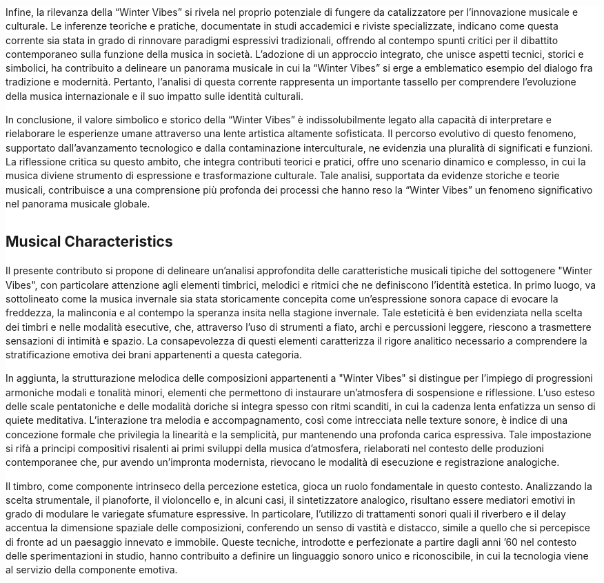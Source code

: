 Infine, la rilevanza della “Winter Vibes” si rivela nel proprio potenziale di fungere da
catalizzatore per l’innovazione musicale e culturale. Le inferenze teoriche e pratiche, documentate
in studi accademici e riviste specializzate, indicano come questa corrente sia stata in grado di
rinnovare paradigmi espressivi tradizionali, offrendo al contempo spunti critici per il dibattito
contemporaneo sulla funzione della musica in società. L’adozione di un approccio integrato, che
unisce aspetti tecnici, storici e simbolici, ha contribuito a delineare un panorama musicale in cui
la “Winter Vibes” si erge a emblematico esempio del dialogo fra tradizione e modernità. Pertanto,
l’analisi di questa corrente rappresenta un importante tassello per comprendere l’evoluzione della
musica internazionale e il suo impatto sulle identità culturali.

In conclusione, il valore simbolico e storico della “Winter Vibes” è indissolubilmente legato alla
capacità di interpretare e rielaborare le esperienze umane attraverso una lente artistica altamente
sofisticata. Il percorso evolutivo di questo fenomeno, supportato dall’avanzamento tecnologico e
dalla contaminazione interculturale, ne evidenzia una pluralità di significati e funzioni. La
riflessione critica su questo ambito, che integra contributi teorici e pratici, offre uno scenario
dinamico e complesso, in cui la musica diviene strumento di espressione e trasformazione culturale.
Tale analisi, supportata da evidenze storiche e teorie musicali, contribuisce a una comprensione più
profonda dei processi che hanno reso la “Winter Vibes” un fenomeno significativo nel panorama
musicale globale.

## Musical Characteristics

Il presente contributo si propone di delineare un’analisi approfondita delle caratteristiche
musicali tipiche del sottogenere "Winter Vibes", con particolare attenzione agli elementi timbrici,
melodici e ritmici che ne definiscono l’identità estetica. In primo luogo, va sottolineato come la
musica invernale sia stata storicamente concepita come un’espressione sonora capace di evocare la
freddezza, la malinconia e al contempo la speranza insita nella stagione invernale. Tale esteticità
è ben evidenziata nella scelta dei timbri e nelle modalità esecutive, che, attraverso l’uso di
strumenti a fiato, archi e percussioni leggere, riescono a trasmettere sensazioni di intimità e
spazio. La consapevolezza di questi elementi caratterizza il rigore analitico necessario a
comprendere la stratificazione emotiva dei brani appartenenti a questa categoria.

In aggiunta, la strutturazione melodica delle composizioni appartenenti a "Winter Vibes" si
distingue per l’impiego di progressioni armoniche modali e tonalità minori, elementi che permettono
di instaurare un’atmosfera di sospensione e riflessione. L’uso esteso delle scale pentatoniche e
delle modalità doriche si integra spesso con ritmi scanditi, in cui la cadenza lenta enfatizza un
senso di quiete meditativa. L’interazione tra melodia e accompagnamento, così come intrecciata nelle
texture sonore, è indice di una concezione formale che privilegia la linearità e la semplicità, pur
mantenendo una profonda carica espressiva. Tale impostazione si rifà a principi compositivi
risalenti ai primi sviluppi della musica d’atmosfera, rielaborati nel contesto delle produzioni
contemporanee che, pur avendo un’impronta modernista, rievocano le modalità di esecuzione e
registrazione analogiche.

Il timbro, come componente intrinseco della percezione estetica, gioca un ruolo fondamentale in
questo contesto. Analizzando la scelta strumentale, il pianoforte, il violoncello e, in alcuni casi,
il sintetizzatore analogico, risultano essere mediatori emotivi in grado di modulare le variegate
sfumature espressive. In particolare, l’utilizzo di trattamenti sonori quali il riverbero e il delay
accentua la dimensione spaziale delle composizioni, conferendo un senso di vastità e distacco,
simile a quello che si percepisce di fronte ad un paesaggio innevato e immobile. Queste tecniche,
introdotte e perfezionate a partire dagli anni ’60 nel contesto delle sperimentazioni in studio,
hanno contribuito a definire un linguaggio sonoro unico e riconoscibile, in cui la tecnologia viene
al servizio della componente emotiva.
